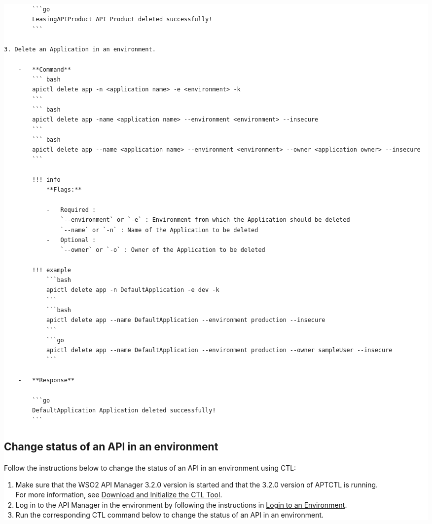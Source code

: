             ```go
            LeasingAPIProduct API Product deleted successfully!
            ```
    
    3. Delete an Application in an environment.

        -   **Command**
            ``` bash
            apictl delete app -n <application name> -e <environment> -k
            ```
            ``` bash
            apictl delete app -name <application name> --environment <environment> --insecure
            ```
            ``` bash
            apictl delete app --name <application name> --environment <environment> --owner <application owner> --insecure
            ```

            !!! info
                **Flags:**  
                
                -   Required :  
                    `--environment` or `-e` : Environment from which the Application should be deleted  
                    `--name` or `-n` : Name of the Application to be deleted   
                -   Optional :  
                    `--owner` or `-o` : Owner of the Application to be deleted  

            !!! example
                ```bash
                apictl delete app -n DefaultApplication -e dev -k
                ```
                ```bash
                apictl delete app --name DefaultApplication --environment production --insecure
                ```    
                ```go
                apictl delete app --name DefaultApplication --environment production --owner sampleUser --insecure
                ```  

        -   **Response**

            ```go
            DefaultApplication Application deleted successfully!
            ``` 

## Change status of an API in an environment
Follow the instructions below to change the status of an API in an environment using CTL:

1.  Make sure that the WSO2 API Manager 3.2.0 version is started and that the 3.2.0 version of APTCTL is running.   
For more information, see [Download and Initialize the CTL Tool](#download-and-initialize-the-ctl-tool).
2.  Log in to the API Manager in the environment by following the instructions in [Login to an Environment](#login-to-an-environment).
3.  Run the corresponding CTL command below to change the status of an API in an environment.
